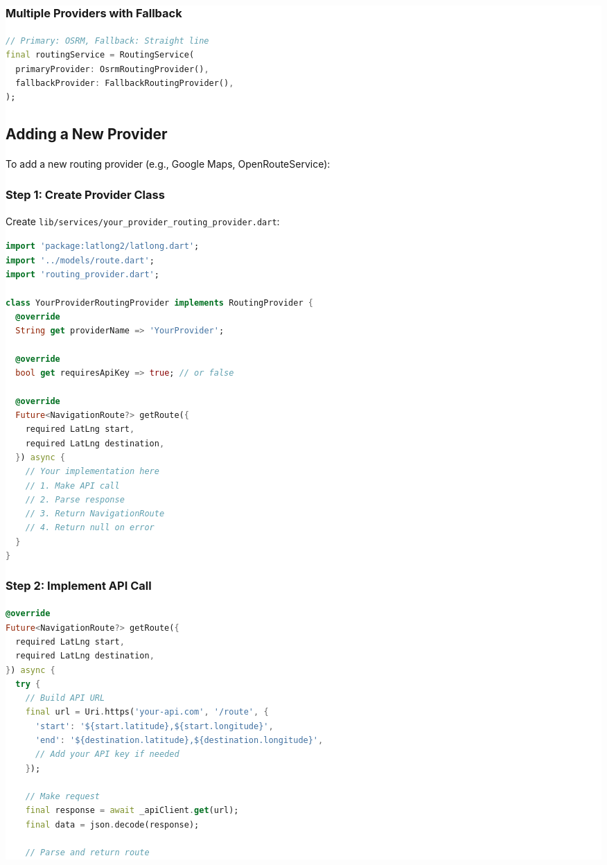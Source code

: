 ### Multiple Providers with Fallback

```dart
// Primary: OSRM, Fallback: Straight line
final routingService = RoutingService(
  primaryProvider: OsrmRoutingProvider(),
  fallbackProvider: FallbackRoutingProvider(),
);
```

## Adding a New Provider

To add a new routing provider (e.g., Google Maps, OpenRouteService):

### Step 1: Create Provider Class

Create `lib/services/your_provider_routing_provider.dart`:

```dart
import 'package:latlong2/latlong.dart';
import '../models/route.dart';
import 'routing_provider.dart';

class YourProviderRoutingProvider implements RoutingProvider {
  @override
  String get providerName => 'YourProvider';

  @override
  bool get requiresApiKey => true; // or false

  @override
  Future<NavigationRoute?> getRoute({
    required LatLng start,
    required LatLng destination,
  }) async {
    // Your implementation here
    // 1. Make API call
    // 2. Parse response
    // 3. Return NavigationRoute
    // 4. Return null on error
  }
}
```

### Step 2: Implement API Call

```dart
@override
Future<NavigationRoute?> getRoute({
  required LatLng start,
  required LatLng destination,
}) async {
  try {
    // Build API URL
    final url = Uri.https('your-api.com', '/route', {
      'start': '${start.latitude},${start.longitude}',
      'end': '${destination.latitude},${destination.longitude}',
      // Add your API key if needed
    });

    // Make request
    final response = await _apiClient.get(url);
    final data = json.decode(response);

    // Parse and return route
```